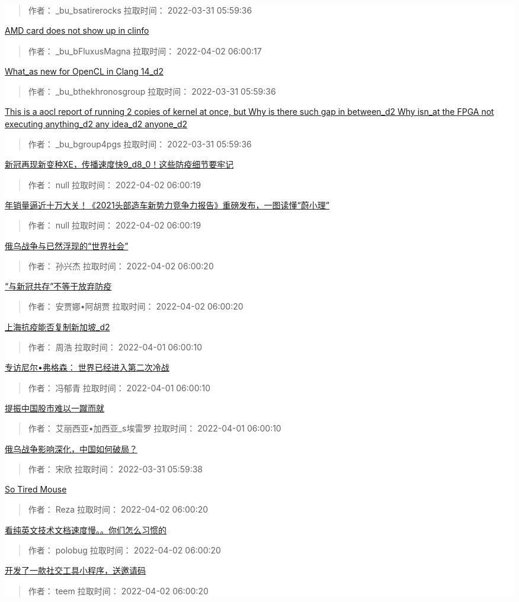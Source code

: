 > 作者： _bu_bsatirerocks  拉取时间： 2022-03-31 05:59:36

 [AMD card does not show up in clinfo](https://www.reddit.com/r/OpenCL/comments/ttuj6j/amd_card_does_not_show_up_in_clinfo/)

> 作者： _bu_bFluxusMagna  拉取时间： 2022-04-02 06:00:17

 [What_as new for OpenCL in Clang 14_d2](https://www.reddit.com/r/OpenCL/comments/ts5lz6/whats_new_for_opencl_in_clang_14/)

> 作者： _bu_bthekhronosgroup  拉取时间： 2022-03-31 05:59:36

 [This is a aocl report of running 2 copies of kernel at once, but Why is there such gap in between_d2 Why isn_at the FPGA not executing anything_d2 any idea_d2 anyone_d2](https://www.reddit.com/r/OpenCL/comments/trxnmc/this_is_a_aocl_report_of_running_2_copies_of/)

> 作者： _bu_bgroup4pgs  拉取时间： 2022-03-31 05:59:36

 [新冠再现新变种XE，传播速度快9_d8_0！这些防疫细节要牢记](https://m.21jingji.com/article/20220401/herald/60aeae070920e70530b33e45f542bfe8.html)

> 作者： null  拉取时间： 2022-04-02 06:00:19

 [年销量逼近十万大关！《2021头部造车新势力竞争力报告》重磅发布，一图读懂“蔚小理”](https://m.21jingji.com/article/20220401/herald/851fccdad45554119647f8a18129573d.html)

> 作者： null  拉取时间： 2022-04-02 06:00:19

 [俄乌战争与已然浮现的“世界社会”](https://www.ftchinese.com/story/001095709)

> 作者： 孙兴杰  拉取时间： 2022-04-02 06:00:20

 [“与新冠共存”不等于放弃防疫](https://www.ftchinese.com/story/001095668)

> 作者： 安贾娜•阿胡贾  拉取时间： 2022-04-02 06:00:20

 [上海抗疫能否复制新加坡_d2](https://www.ftchinese.com/story/001095669)

> 作者： 周浩  拉取时间： 2022-04-01 06:00:10

 [专访尼尔•弗格森： 世界已经进入第二次冷战](https://www.ftchinese.com/story/001095671)

> 作者： 冯郁青  拉取时间： 2022-04-01 06:00:10

 [提振中国股市难以一蹴而就](https://www.ftchinese.com/story/001095658)

> 作者： 艾丽西亚•加西亚_s埃雷罗  拉取时间： 2022-04-01 06:00:10

 [俄乌战争影响深化，中国如何破局？](https://www.ftchinese.com/story/001095677)

> 作者： 宋欣  拉取时间： 2022-03-31 05:59:38

 [So Tired Mouse](https://poorlydrawnlines.com/comic/so-tired-mouse/)

> 作者： Reza  拉取时间： 2022-04-02 06:00:20

 [看纯英文技术文档速度慢。。你们怎么习惯的](https://www.v2ex.com/t/844358)

> 作者： polobug  拉取时间： 2022-04-02 06:00:20

 [开发了一款社交工具小程序，送邀请码](https://www.v2ex.com/t/844334)

> 作者： teem  拉取时间： 2022-04-02 06:00:20
